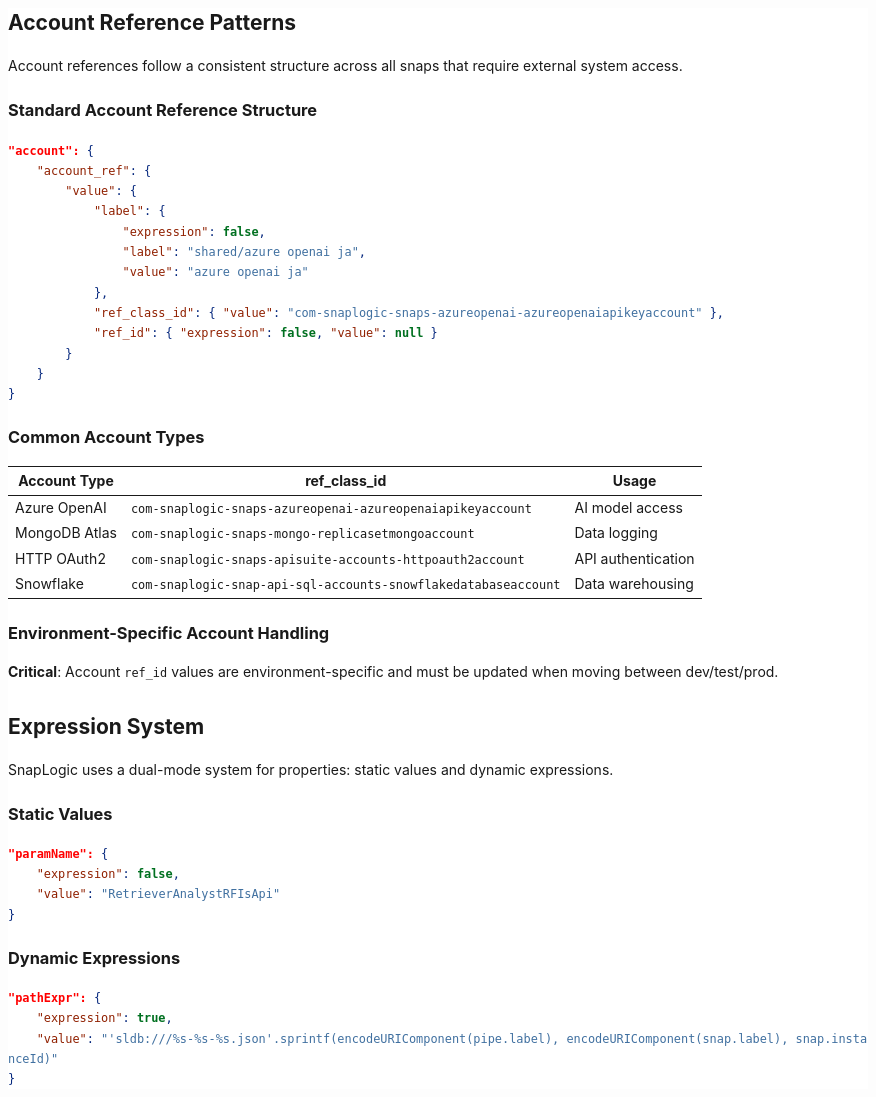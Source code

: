 ## Account Reference Patterns

Account references follow a consistent structure across all snaps that require external system access.

### Standard Account Reference Structure
```json
"account": {
    "account_ref": {
        "value": {
            "label": {
                "expression": false,
                "label": "shared/azure openai ja",
                "value": "azure openai ja"
            },
            "ref_class_id": { "value": "com-snaplogic-snaps-azureopenai-azureopenaiapikeyaccount" },
            "ref_id": { "expression": false, "value": null }
        }
    }
}
```

### Common Account Types
| Account Type | ref_class_id | Usage |
|--------------|--------------|-------|
| Azure OpenAI | `com-snaplogic-snaps-azureopenai-azureopenaiapikeyaccount` | AI model access |
| MongoDB Atlas | `com-snaplogic-snaps-mongo-replicasetmongoaccount` | Data logging |
| HTTP OAuth2 | `com-snaplogic-snaps-apisuite-accounts-httpoauth2account` | API authentication |
| Snowflake | `com-snaplogic-snap-api-sql-accounts-snowflakedatabaseaccount` | Data warehousing |

### Environment-Specific Account Handling
**Critical**: Account `ref_id` values are environment-specific and must be updated when moving between dev/test/prod.

## Expression System

SnapLogic uses a dual-mode system for properties: static values and dynamic expressions.

### Static Values
```json
"paramName": {
    "expression": false,
    "value": "RetrieverAnalystRFIsApi"
}
```

### Dynamic Expressions
```json
"pathExpr": {
    "expression": true,
    "value": "'sldb:///%s-%s-%s.json'.sprintf(encodeURIComponent(pipe.label), encodeURIComponent(snap.label), snap.instanceId)"
}
```

